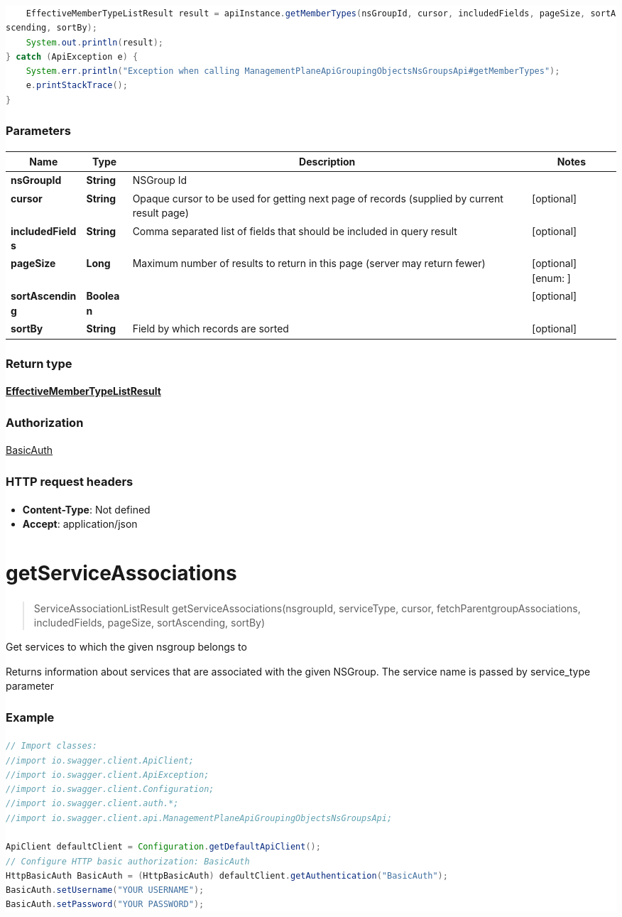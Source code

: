```java
    EffectiveMemberTypeListResult result = apiInstance.getMemberTypes(nsGroupId, cursor, includedFields, pageSize, sortAscending, sortBy);
    System.out.println(result);
} catch (ApiException e) {
    System.err.println("Exception when calling ManagementPlaneApiGroupingObjectsNsGroupsApi#getMemberTypes");
    e.printStackTrace();
}
```

### Parameters

Name | Type | Description  | Notes
------------- | ------------- | ------------- | -------------
 **nsGroupId** | **String**| NSGroup Id |
 **cursor** | **String**| Opaque cursor to be used for getting next page of records (supplied by current result page) | [optional]
 **includedFields** | **String**| Comma separated list of fields that should be included in query result | [optional]
 **pageSize** | **Long**| Maximum number of results to return in this page (server may return fewer) | [optional] [enum: ]
 **sortAscending** | **Boolean**|  | [optional]
 **sortBy** | **String**| Field by which records are sorted | [optional]

### Return type

[**EffectiveMemberTypeListResult**](EffectiveMemberTypeListResult.md)

### Authorization

[BasicAuth](../README.md#BasicAuth)

### HTTP request headers

 - **Content-Type**: Not defined
 - **Accept**: application/json

<a name="getServiceAssociations"></a>
# **getServiceAssociations**
> ServiceAssociationListResult getServiceAssociations(nsgroupId, serviceType, cursor, fetchParentgroupAssociations, includedFields, pageSize, sortAscending, sortBy)

Get services to which the given nsgroup belongs to 

Returns information about services that are associated with the given NSGroup. The service name is passed by service_type parameter 

### Example
```java
// Import classes:
//import io.swagger.client.ApiClient;
//import io.swagger.client.ApiException;
//import io.swagger.client.Configuration;
//import io.swagger.client.auth.*;
//import io.swagger.client.api.ManagementPlaneApiGroupingObjectsNsGroupsApi;

ApiClient defaultClient = Configuration.getDefaultApiClient();
// Configure HTTP basic authorization: BasicAuth
HttpBasicAuth BasicAuth = (HttpBasicAuth) defaultClient.getAuthentication("BasicAuth");
BasicAuth.setUsername("YOUR USERNAME");
BasicAuth.setPassword("YOUR PASSWORD");

```
